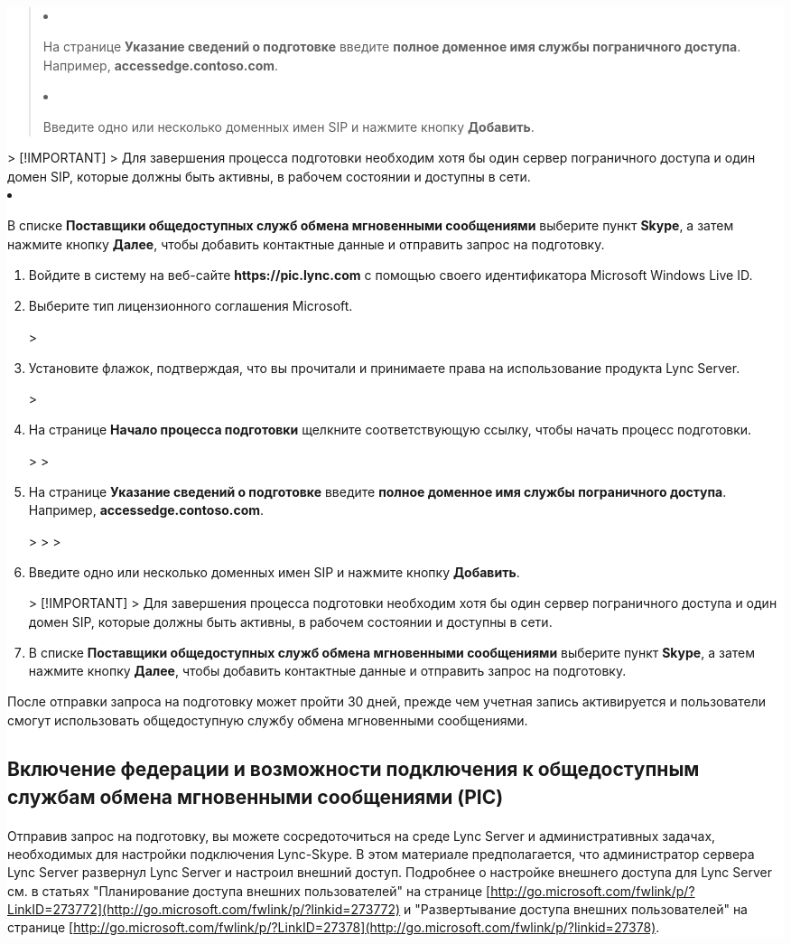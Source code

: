 > <li><p>На странице <strong>Указание сведений о подготовке</strong> введите <strong>полное доменное имя службы пограничного доступа</strong>. Например, <strong>accessedge.contoso.com</strong>.</p></li>
> 
> 
> <li><p>Введите одно или несколько доменных имен SIP и нажмите кнопку <strong>Добавить</strong>.</p>
<div class="alert">
> [!IMPORTANT]  
> Для завершения процесса подготовки необходим хотя бы один сервер пограничного доступа и один домен SIP, которые должны быть активны, в рабочем состоянии и доступны в сети.
</div></li><li><p>В списке <strong>Поставщики общедоступных служб обмена мгновенными сообщениями</strong> выберите пункт <strong>Skype</strong>, а затем нажмите кнопку <strong>Далее</strong>, чтобы добавить контактные данные и отправить запрос на подготовку.</p></li></ol></td>
</tr>
<tr class="even">
<td><ol><li><p>Войдите в систему на веб-сайте <strong>https://pic.lync.com</strong> с помощью своего идентификатора Microsoft Windows Live ID.</p></li><li><p>Выберите тип лицензионного соглашения Microsoft.</p></li>
> <li><p>Установите флажок, подтверждая, что вы прочитали и принимаете права на использование продукта Lync Server.</p></li>
> <li><p>На странице <strong>Начало процесса подготовки</strong> щелкните соответствующую ссылку, чтобы начать процесс подготовки.</p></li>
> 
> <li><p>На странице <strong>Указание сведений о подготовке</strong> введите <strong>полное доменное имя службы пограничного доступа</strong>. Например, <strong>accessedge.contoso.com</strong>.</p></li>
> 
> 
> <li><p>Введите одно или несколько доменных имен SIP и нажмите кнопку <strong>Добавить</strong>.</p>
<div class="alert">
> [!IMPORTANT]  
> Для завершения процесса подготовки необходим хотя бы один сервер пограничного доступа и один домен SIP, которые должны быть активны, в рабочем состоянии и доступны в сети.
</div></li><li><p>В списке <strong>Поставщики общедоступных служб обмена мгновенными сообщениями</strong> выберите пункт <strong>Skype</strong>, а затем нажмите кнопку <strong>Далее</strong>, чтобы добавить контактные данные и отправить запрос на подготовку.</p></li></ol></td>
</tr>
</tbody>
</table>


После отправки запроса на подготовку может пройти 30 дней, прежде чем учетная запись активируется и пользователи смогут использовать общедоступную службу обмена мгновенными сообщениями.

## Включение федерации и возможности подключения к общедоступным службам обмена мгновенными сообщениями (PIC)

Отправив запрос на подготовку, вы можете сосредоточиться на среде Lync Server и административных задачах, необходимых для настройки подключения Lync-Skype. В этом материале предполагается, что администратор сервера Lync Server развернул Lync Server и настроил внешний доступ. Подробнее о настройке внешнего доступа для Lync Server см. в статьях "Планирование доступа внешних пользователей" на странице [http://go.microsoft.com/fwlink/p/?LinkID=273772](http://go.microsoft.com/fwlink/p/?linkid=273772) и "Развертывание доступа внешних пользователей" на странице [http://go.microsoft.com/fwlink/p/?LinkID=27378](http://go.microsoft.com/fwlink/p/?linkid=27378).
